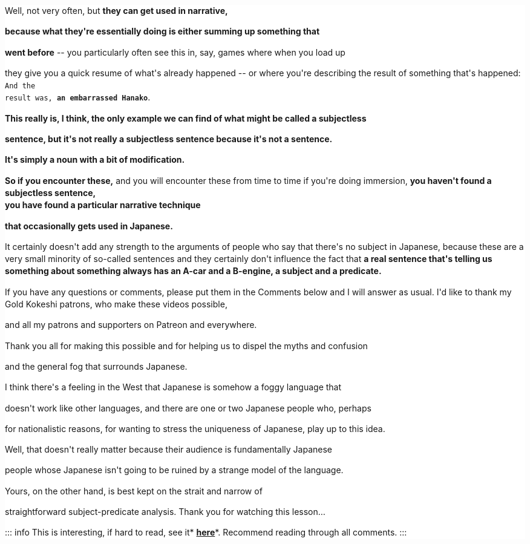 Well, not very often, but **they can get used in narrative,**

**because what they're essentially doing is either summing up something that**

**went before** -- you particularly often see this in, say, games where when you load up

they give you a quick resume of what's already happened -- or where you're describing the result of something that's happened: <code>And the result was, **an embarrassed Hanako**</code>.

**This really is, I think, the only example we can find of what might be called a subjectless**

**sentence, but it's not really a subjectless sentence because it's not a sentence.**

**It's simply a noun with a bit of modification.**

**So if you encounter these,** and you will encounter these from time to time if you're doing immersion, **you haven't found a subjectless sentence,  
you have found a particular narrative technique**

**that occasionally gets used in Japanese.**

It certainly doesn't add any strength to the arguments of people who say that there's no subject in Japanese, because these are a very small minority of so-called sentences and they certainly don't influence the fact that **a real sentence that's telling us something about something always has an A-car and a B-engine, a subject and a predicate.**

If you have any questions or comments, please put them in the Comments below and I will answer as usual. I'd like to thank my Gold Kokeshi patrons, who make these videos possible,

and all my patrons and supporters on Patreon and everywhere.

Thank you all for making this possible and for helping us to dispel the myths and confusion

and the general fog that surrounds Japanese.

I think there's a feeling in the West that Japanese is somehow a foggy language that

doesn't work like other languages, and there are one or two Japanese people who, perhaps

for nationalistic reasons, for wanting to stress the uniqueness of Japanese, play up to this idea.

Well, that doesn't really matter because their audience is fundamentally Japanese

people whose Japanese isn't going to be ruined by a strange model of the language.

Yours, on the other hand, is best kept on the strait and narrow of

straightforward subject-predicate analysis. Thank you for watching this lesson…

::: info
This is interesting, if hard to read, see it* [**here**](https://www.youtube.com/watch?v=CEgGnitwXGA&lc=UgxdWaF1pzid_StWEB14AaABAg&ab_channel=OrganicJapanesewithCureDolly)*. Recommend reading through all comments.
:::